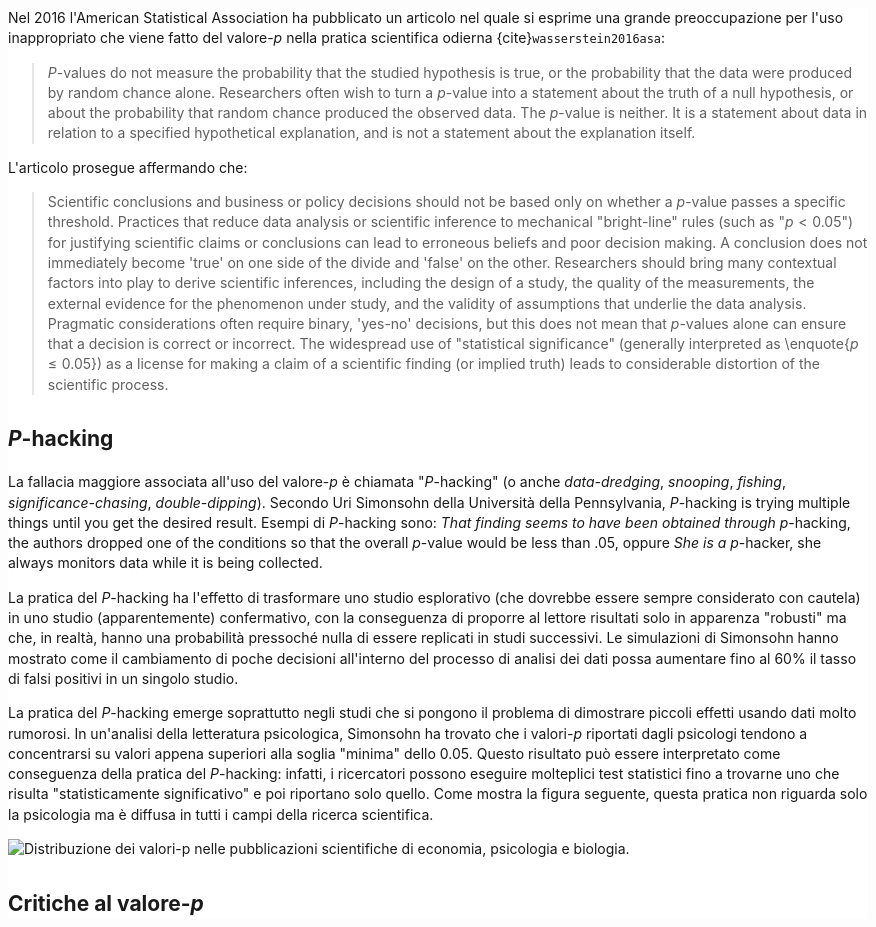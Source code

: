 Nel 2016 l'American Statistical Association ha pubblicato un articolo nel quale si esprime una grande preoccupazione per l'uso inappropriato che viene fatto del valore-$p$ nella pratica scientifica odierna {cite}`wasserstein2016asa`:

> $P$-values do not measure the probability that the studied hypothesis is true, or the probability that the data were produced by random chance alone. Researchers often wish to turn a $p$-value into a statement about the truth of a null hypothesis, or about the probability that random chance produced the observed data. The $p$-value is neither. It is a statement about data in relation to a specified hypothetical explanation, and is not a statement about the explanation itself.

L'articolo prosegue affermando che:

> Scientific conclusions and business or policy decisions should not be based only on whether a $p$-value passes a specific threshold. Practices that reduce data analysis or scientific inference to mechanical "bright-line" rules (such as "$p < 0.05$") for justifying scientific claims or conclusions can lead to erroneous beliefs and poor decision making. A conclusion does not immediately become 'true' on one side of the divide and 'false' on the other. Researchers should bring many contextual factors into play to derive scientific inferences, including the design of a study, the quality of the measurements, the external evidence for the phenomenon under study, and the validity of assumptions that underlie the data analysis. Pragmatic considerations often require binary, 'yes-no' decisions, but this does not mean that $p$-values alone can ensure that a decision is correct or incorrect. The widespread use of "statistical significance" (generally interpreted as \enquote{$p \leq 0.05$}) as a license for making a claim of a scientific finding (or implied truth) leads to considerable distortion of the scientific process.

## $P$-hacking

La fallacia maggiore associata all'uso del valore-$p$ è chiamata "$P$-hacking" (o anche *data-dredging*, *snooping*, *fishing*, *significance-chasing*, *double-dipping*). Secondo Uri Simonsohn della Università della Pennsylvania, $P$-hacking is trying multiple things until you get the desired result. Esempi di $P$-hacking sono: *That finding seems to have been obtained through* $p$-hacking, the authors dropped one of the conditions so that the overall $p$-value would be less than .05, oppure *She is a* $p$-hacker, she always monitors data while it is being collected.

La pratica del $P$-hacking ha l'effetto di trasformare uno studio esplorativo (che dovrebbe essere sempre considerato con cautela) in uno studio (apparentemente) confermativo, con la conseguenza di proporre al lettore risultati solo in apparenza "robusti" ma che, in realtà, hanno una probabilità pressoché nulla di essere replicati in studi successivi. Le simulazioni di Simonsohn hanno mostrato come il cambiamento di poche decisioni all'interno del processo di analisi dei dati possa aumentare fino al 60% il tasso di falsi positivi in un singolo studio.

La pratica del $P$-hacking emerge soprattutto negli studi che si pongono il problema di dimostrare piccoli effetti usando dati molto rumorosi. In un'analisi della letteratura psicologica, Simonsohn ha trovato che i valori-$p$ riportati dagli psicologi tendono a concentrarsi su valori appena superiori alla soglia "minima" dello 0.05. Questo risultato può essere interpretato come conseguenza della pratica del $P$-hacking: infatti, i ricercatori possono eseguire molteplici test statistici fino a trovarne uno che risulta "statisticamente significativo" e poi riportano solo quello. Come mostra la figura seguente, questa pratica non riguarda solo la psicologia ma è diffusa in tutti i campi della ricerca scientifica.

![Distribuzione dei valori-$p$ nelle pubblicazioni scientifiche di economia, psicologia e biologia.](images/around_05.png)

## Critiche al valore-$p$
